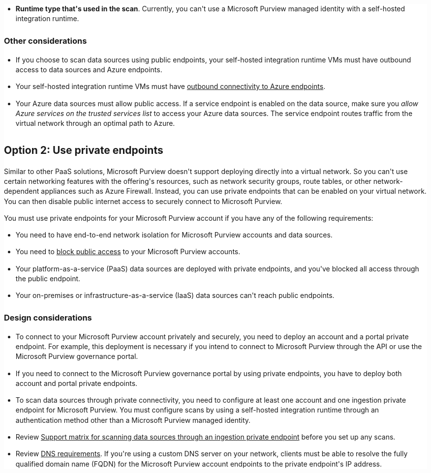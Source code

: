 - **Runtime type that's used in the scan**. Currently, you can't use a Microsoft Purview managed identity with a self-hosted integration runtime.

### Other considerations  

- If you choose to scan data sources using public endpoints, your self-hosted integration runtime VMs must have outbound access to data sources and Azure endpoints.

- Your self-hosted integration runtime VMs must have [outbound connectivity to Azure endpoints](manage-integration-runtimes.md#networking-requirements).

- Your Azure data sources must allow public access. If a service endpoint is enabled on the data source, make sure you _allow Azure services on the trusted services list_ to access your Azure data sources. The service endpoint routes traffic from the virtual network through an optimal path to Azure.

## Option 2: Use private endpoints

Similar to other PaaS solutions, Microsoft Purview doesn't support deploying directly into a virtual network. So you can't use certain networking features with the offering's resources, such as network security groups, route tables, or other network-dependent appliances such as Azure Firewall. Instead, you can use private endpoints that can be enabled on your virtual network. You can then disable public internet access to securely connect to Microsoft Purview.

You must use private endpoints for your Microsoft Purview account if you have any of the following requirements:

- You need to have end-to-end network isolation for Microsoft Purview accounts and data sources.

- You need to [block public access](./catalog-private-link-end-to-end.md#firewalls-to-restrict-public-access) to your Microsoft Purview accounts.

- Your platform-as-a-service (PaaS) data sources are deployed with private endpoints, and you've blocked all access through the public endpoint.

- Your on-premises or infrastructure-as-a-service (IaaS) data sources can't reach public endpoints.

### Design considerations  

- To connect to your Microsoft Purview account privately and securely, you need to deploy an account and a portal private endpoint. For example, this deployment is necessary if you intend to connect to Microsoft Purview through the API or use the Microsoft Purview governance portal.

- If you need to connect to the Microsoft Purview governance portal by using private endpoints, you have to deploy both account and portal private endpoints.

- To scan data sources through private connectivity, you need to configure at least one account and one ingestion private endpoint for Microsoft Purview. You must configure scans by using a self-hosted integration runtime through an authentication method other than a Microsoft Purview managed identity. 

- Review [Support matrix for scanning data sources through an ingestion private endpoint](catalog-private-link.md#support-matrix-for-scanning-data-sources-through-ingestion-private-endpoint) before you set up any scans.

- Review [DNS requirements](catalog-private-link-name-resolution.md#deployment-options). If you're using a custom DNS server on your network, clients must be able to resolve the fully qualified domain name (FQDN) for the Microsoft Purview account endpoints to the private endpoint's IP address.
